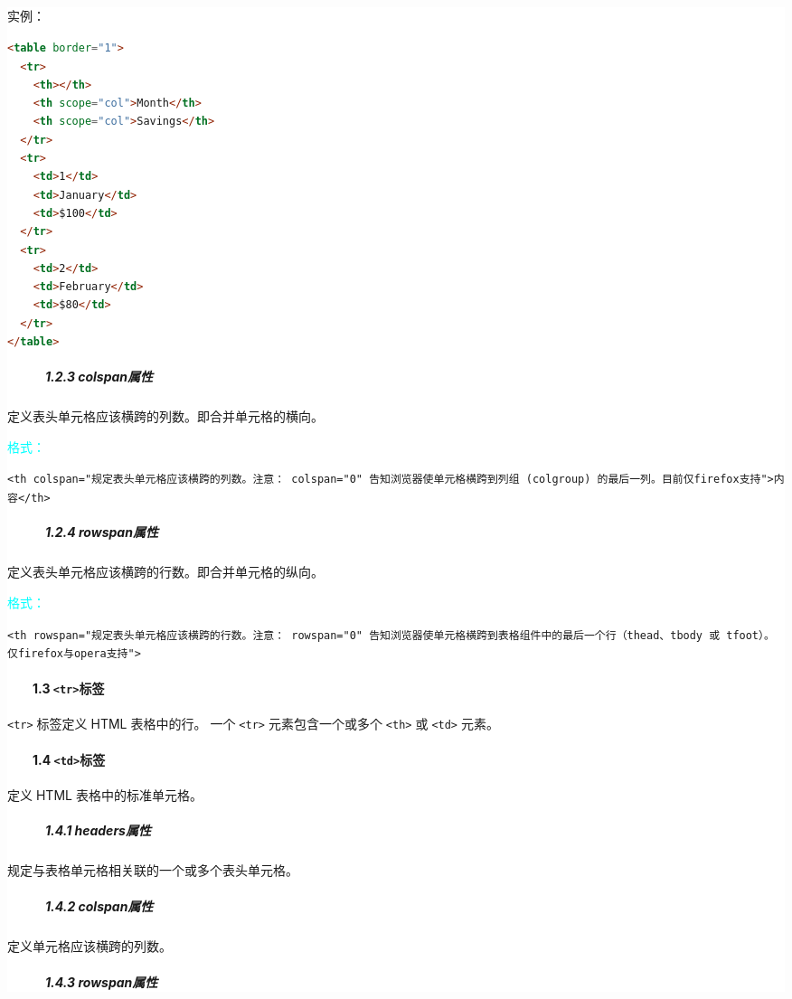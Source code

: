 实例：

```html
<table border="1">
  <tr>
    <th></th>
    <th scope="col">Month</th>
    <th scope="col">Savings</th>
  </tr>
  <tr>
    <td>1</td>
    <td>January</td>
    <td>$100</td>
  </tr>
  <tr>
    <td>2</td>
    <td>February</td>
    <td>$80</td>
  </tr>
</table>
```

##### &emsp;&emsp;&emsp;1.2.3 colspan属性

定义表头单元格应该横跨的列数。即合并单元格的横向。

<font color="aqua">格式：</font>

`<th colspan="规定表头单元格应该横跨的列数。注意： colspan="0" 告知浏览器使单元格横跨到列组 (colgroup) 的最后一列。目前仅firefox支持">内容</th>`

##### &emsp;&emsp;&emsp;1.2.4 rowspan属性

定义表头单元格应该横跨的行数。即合并单元格的纵向。  

<font color="aqua">格式：</font>

`<th rowspan="规定表头单元格应该横跨的行数。注意： rowspan="0" 告知浏览器使单元格横跨到表格组件中的最后一个行（thead、tbody 或 tfoot）。仅firefox与opera支持">`

#### &emsp;&emsp;1.3 `<tr>`标签

`<tr>` 标签定义 HTML 表格中的行。
一个 `<tr>` 元素包含一个或多个 `<th>` 或 `<td>` 元素。

#### &emsp;&emsp;1.4 `<td>`标签

定义 HTML 表格中的标准单元格。

##### &emsp;&emsp;&emsp;1.4.1 headers属性

规定与表格单元格相关联的一个或多个表头单元格。

##### &emsp;&emsp;&emsp;1.4.2 colspan属性

定义单元格应该横跨的列数。

##### &emsp;&emsp;&emsp;1.4.3 rowspan属性
